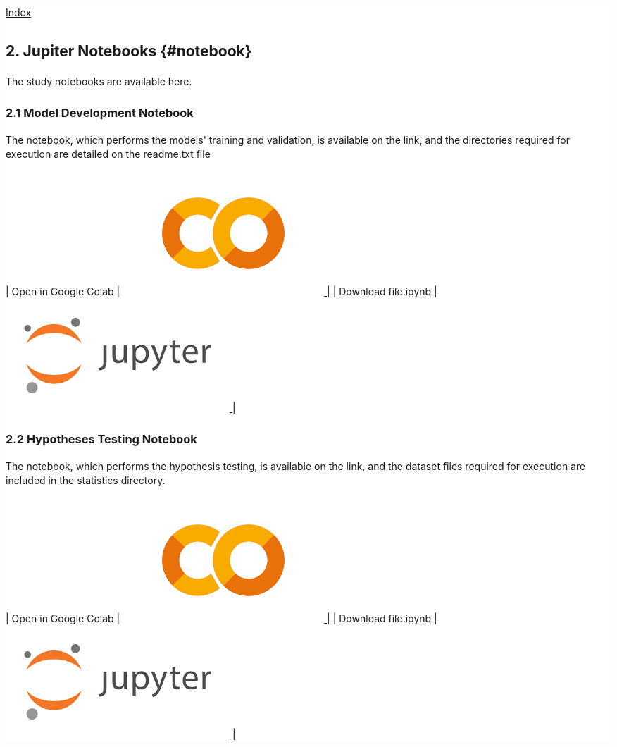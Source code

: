 [Index](#Home)

## 2. Jupiter Notebooks {#notebook}
The study notebooks are available here.

### 2.1 Model Development Notebook 
The notebook, which performs the models' training and validation, is available on the link, and the directories required for execution are detailed on the readme.txt file

| Open in Google Colab         | <a href="https://drive.google.com/file/d/119A84lUytPZH5oi05jGiDRFsKz3wfdvK/view?usp=sharing"> <img src="./imgs/colab.png" alt="Open In Colab"/> </a>|
| Download file.ipynb |<a href="./experiment/bigru_lstm_ari_univariate_experiment.ipynb"> <img src="./imgs/jupiter.png" alt="Jupiter Notebook"/> </a> |

### 2.2 Hypotheses Testing Notebook
The notebook, which performs the hypothesis testing, is available on the link, and the dataset files required for execution are included in the statistics directory.

| Open in Google Colab         | <a href="https://drive.google.com/file/d/1eJAd0O-HS4nhspPVj50LhO4X3Q-tTXUQ/view?usp=sharing"><img src="./imgs/colab.png" alt="Open In Colab"/> </a>|
| Download file.ipynb |<a href="./statistics/Permanova.ipynb"> <img src="./imgs/jupiter.png" alt="Jupiter Notebook"/> </a> |
